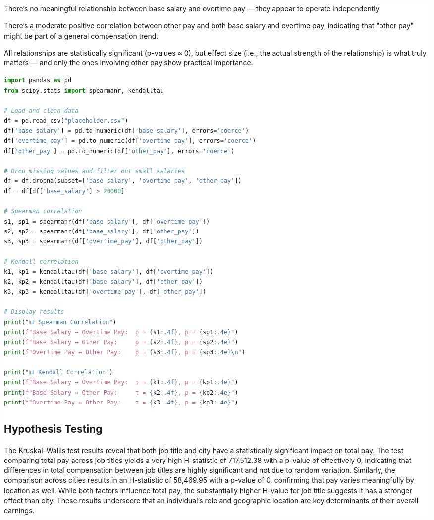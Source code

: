 There’s no meaningful relationship between base salary and overtime pay — they appear to operate independently.

There’s a moderate positive correlation between other pay and both base salary and overtime pay, indicating that "other pay" might be part of a general compensation trend.

All relationships are statistically significant (p-values ≈ 0), but effect size (i.e., the actual strength of the relationship) is what truly matters — and only the ones involving other pay show practical importance.

```python
import pandas as pd
from scipy.stats import spearmanr, kendalltau

# Load and clean data
df = pd.read_csv("placeholder.csv")
df['base_salary'] = pd.to_numeric(df['base_salary'], errors='coerce')
df['overtime_pay'] = pd.to_numeric(df['overtime_pay'], errors='coerce')
df['other_pay'] = pd.to_numeric(df['other_pay'], errors='coerce')

# Drop missing values and filter out small salaries
df = df.dropna(subset=['base_salary', 'overtime_pay', 'other_pay'])
df = df[df['base_salary'] > 20000]

# Spearman correlation
s1, sp1 = spearmanr(df['base_salary'], df['overtime_pay'])
s2, sp2 = spearmanr(df['base_salary'], df['other_pay'])
s3, sp3 = spearmanr(df['overtime_pay'], df['other_pay'])

# Kendall correlation
k1, kp1 = kendalltau(df['base_salary'], df['overtime_pay'])
k2, kp2 = kendalltau(df['base_salary'], df['other_pay'])
k3, kp3 = kendalltau(df['overtime_pay'], df['other_pay'])

# Display results
print("📊 Spearman Correlation")
print(f"Base Salary ↔ Overtime Pay:  ρ = {s1:.4f}, p = {sp1:.4e}")
print(f"Base Salary ↔ Other Pay:     ρ = {s2:.4f}, p = {sp2:.4e}")
print(f"Overtime Pay ↔ Other Pay:    ρ = {s3:.4f}, p = {sp3:.4e}\n")

print("📊 Kendall Correlation")
print(f"Base Salary ↔ Overtime Pay:  τ = {k1:.4f}, p = {kp1:.4e}")
print(f"Base Salary ↔ Other Pay:     τ = {k2:.4f}, p = {kp2:.4e}")
print(f"Overtime Pay ↔ Other Pay:    τ = {k3:.4f}, p = {kp3:.4e}")

```

## Hypothesis Testing

The Kruskal–Wallis test results reveal that both job title and city have a statistically significant impact on total pay. The test comparing total pay across job titles yields a very high H-statistic of 717,512.38 with a p-value of effectively 0, indicating that differences in total compensation between job titles are highly significant and not due to random variation. Similarly, the comparison across cities results in an H-statistic of 58,469.95 with a p-value of 0, confirming that pay varies meaningfully by location as well. While both factors influence total pay, the substantially higher H-value for job title suggests it has a stronger effect than city. These results underscore that an individual’s role and geographic location are key determinants of their overall earnings.
